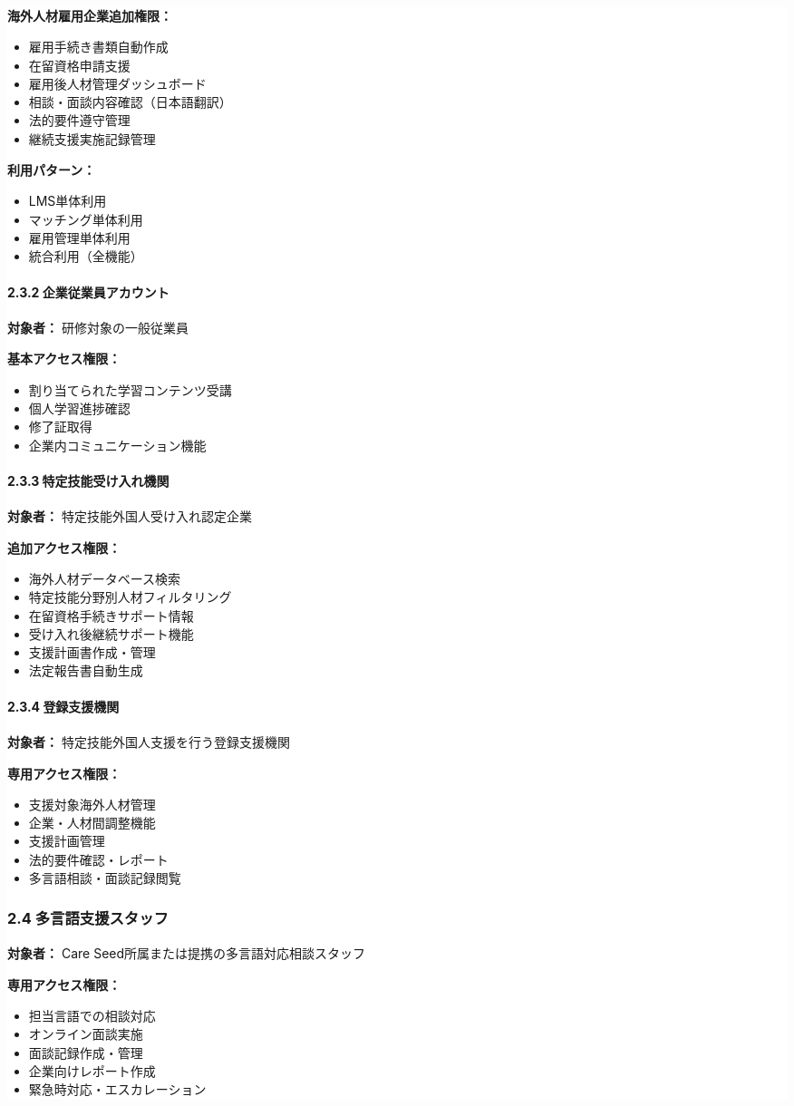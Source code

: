 **海外人材雇用企業追加権限：**
- 雇用手続き書類自動作成
- 在留資格申請支援
- 雇用後人材管理ダッシュボード
- 相談・面談内容確認（日本語翻訳）
- 法的要件遵守管理
- 継続支援実施記録管理

**利用パターン：**
- LMS単体利用
- マッチング単体利用
- 雇用管理単体利用
- 統合利用（全機能）

#### **2.3.2 企業従業員アカウント**
**対象者：** 研修対象の一般従業員

**基本アクセス権限：**
- 割り当てられた学習コンテンツ受講
- 個人学習進捗確認
- 修了証取得
- 企業内コミュニケーション機能

#### **2.3.3 特定技能受け入れ機関**
**対象者：** 特定技能外国人受け入れ認定企業

**追加アクセス権限：**
- 海外人材データベース検索
- 特定技能分野別人材フィルタリング
- 在留資格手続きサポート情報
- 受け入れ後継続サポート機能
- 支援計画書作成・管理
- 法定報告書自動生成

#### **2.3.4 登録支援機関**
**対象者：** 特定技能外国人支援を行う登録支援機関

**専用アクセス権限：**
- 支援対象海外人材管理
- 企業・人材間調整機能
- 支援計画管理
- 法的要件確認・レポート
- 多言語相談・面談記録閲覧

### **2.4 多言語支援スタッフ**

**対象者：** Care Seed所属または提携の多言語対応相談スタッフ

**専用アクセス権限：**
- 担当言語での相談対応
- オンライン面談実施
- 面談記録作成・管理
- 企業向けレポート作成
- 緊急時対応・エスカレーション
